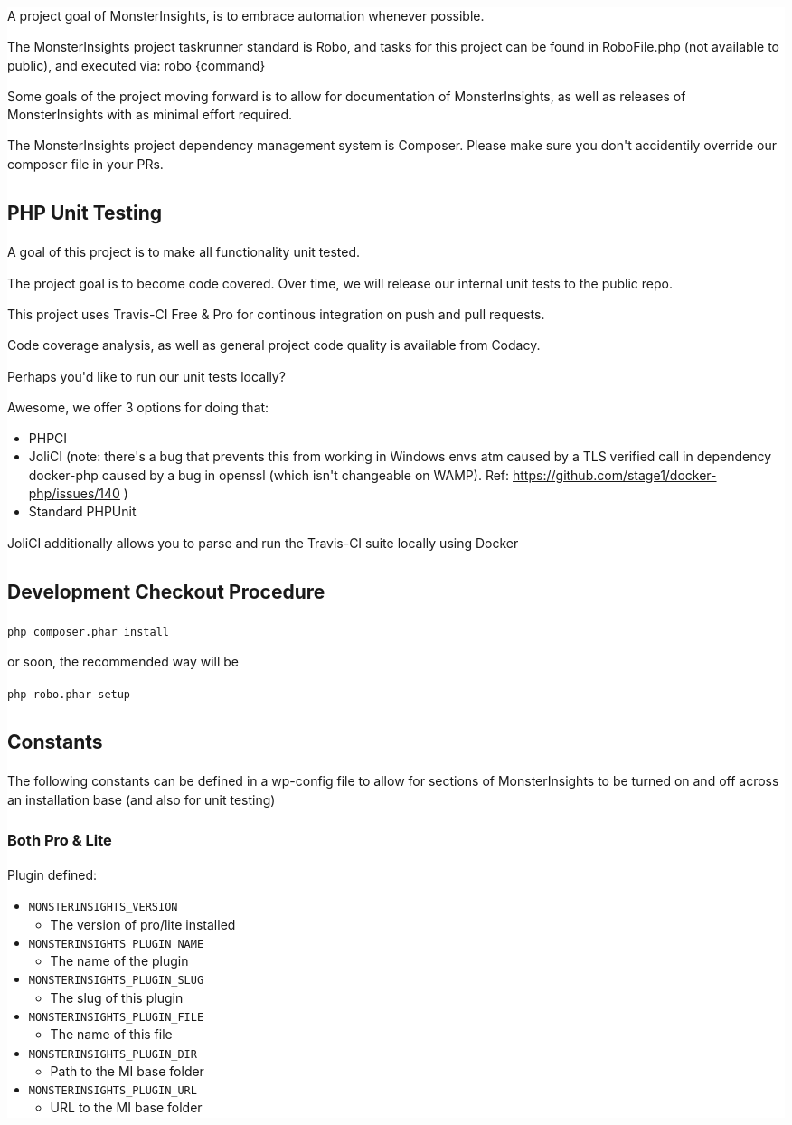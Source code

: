 A project goal of MonsterInsights, is to embrace automation whenever possible.

The MonsterInsights project taskrunner standard is Robo, and tasks for this project can be found in RoboFile.php (not available to public), and executed via:
robo {command}

Some goals of the project moving forward is to allow for documentation of MonsterInsights, as well as releases of MonsterInsights with as minimal effort required.

The MonsterInsights project dependency management system is Composer. Please make sure you don't accidentily override our composer file in your PRs.

## PHP Unit Testing ##

A goal of this project is to make all functionality unit tested. 

The project goal is to become code covered. Over time, we will release our internal unit tests to the public repo.

This project uses Travis-CI Free & Pro for continous integration on push and pull requests. 

Code coverage analysis, as well as general project code quality is available from Codacy.

Perhaps you'd like to run our unit tests locally? 

Awesome, we offer 3 options for doing that:

- PHPCI
- JoliCI (note: there's a bug that prevents this from working in Windows envs atm caused by a TLS verified call in dependency docker-php caused by a bug in openssl (which isn't changeable on WAMP). Ref: https://github.com/stage1/docker-php/issues/140 )
- Standard PHPUnit

JoliCI additionally allows you to parse and run the Travis-CI suite locally using Docker

## Development Checkout Procedure ##

`php composer.phar install`

or soon, the recommended way will be 

`php robo.phar setup`

## Constants ##

The following constants can be defined in a wp-config file to allow for sections of MonsterInsights to be turned on and off across an installation base (and also for unit testing)

### Both Pro & Lite ###

Plugin defined:
- `MONSTERINSIGHTS_VERSION`
	- The version of pro/lite installed
- `MONSTERINSIGHTS_PLUGIN_NAME`
	- The name of the plugin
- `MONSTERINSIGHTS_PLUGIN_SLUG`
	- The slug of this plugin
- `MONSTERINSIGHTS_PLUGIN_FILE`
	- The name of this file
- `MONSTERINSIGHTS_PLUGIN_DIR`
	- Path to the MI base folder
- `MONSTERINSIGHTS_PLUGIN_URL`
	- URL to the MI base folder
